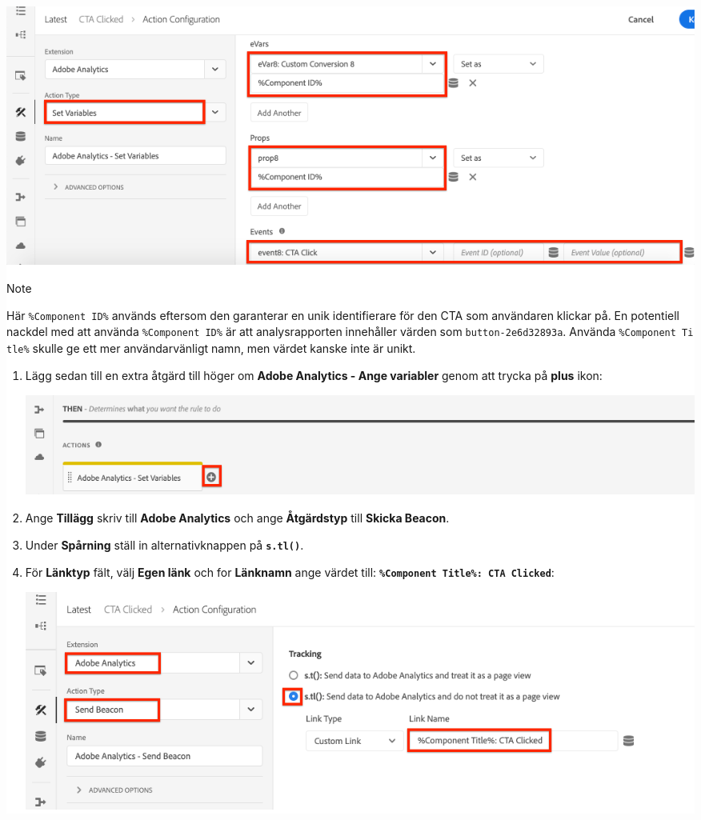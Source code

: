   ![Ange eVar Prop och händelser](assets/track-clicked-component/set-evar-prop-event.png)

   >[!NOTE]
   >
   > Här `%Component ID%` används eftersom den garanterar en unik identifierare för den CTA som användaren klickar på. En potentiell nackdel med att använda `%Component ID%` är att analysrapporten innehåller värden som `button-2e6d32893a`. Använda `%Component Title%` skulle ge ett mer användarvänligt namn, men värdet kanske inte är unikt.

1. Lägg sedan till en extra åtgärd till höger om **Adobe Analytics - Ange variabler** genom att trycka på **plus** ikon:

   ![Lägg till en extra åtgärd i taggregeln](assets/track-clicked-component/add-additional-launch-action.png)

1. Ange **Tillägg** skriv till **Adobe Analytics** och ange **Åtgärdstyp** till  **Skicka Beacon**.
1. Under **Spårning** ställ in alternativknappen på **`s.tl()`**.
1. För **Länktyp** fält, välj **Egen länk** och for **Länknamn** ange värdet till: **`%Component Title%: CTA Clicked`**:

   ![Konfiguration för beacon Skicka länk](assets/track-clicked-component/analytics-send-beacon-link-track.png)
